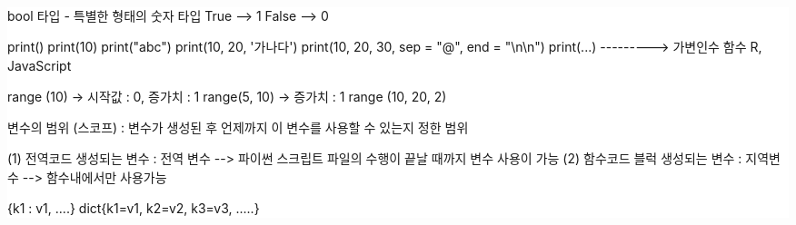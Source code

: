 bool 타입 - 특별한 형태의 숫자 타입
            True --> 1
            False --> 0

print()
print(10)
print("abc")
print(10, 20, '가나다')
print(10, 20, 30, sep = "@", end = "\n\n")
print(...)
---------> 가변인수 함수
                            R, JavaScript

range (10) -> 시작값 : 0, 증가치 : 1
range(5, 10) -> 증가치 : 1
range (10, 20, 2)

변수의 범위 (스코프) : 변수가 생성된 후 언제까지 이 변수를 사용할 수 있는지 정한 범위

(1) 전역코드
    생성되는 변수 : 전역 변수 --> 파이썬 스크립트 파일의 수행이 끝날 때까지 변수 사용이 가능
(2) 함수코드 블럭
    생성되는 변수 : 지역변수 --> 함수내에서만 사용가능

{k1 : v1, ....}
dict{k1=v1, k2=v2, k3=v3, .....}

